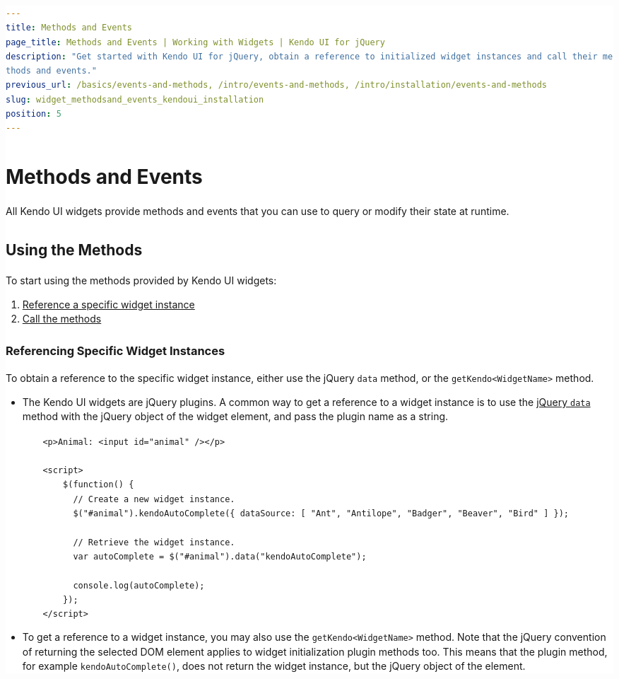 ```yaml
---
title: Methods and Events
page_title: Methods and Events | Working with Widgets | Kendo UI for jQuery
description: "Get started with Kendo UI for jQuery, obtain a reference to initialized widget instances and call their methods and events."
previous_url: /basics/events-and-methods, /intro/events-and-methods, /intro/installation/events-and-methods
slug: widget_methodsand_events_kendoui_installation
position: 5
---
```


# Methods and Events

All Kendo UI widgets provide methods and events that you can use to query or modify their state at runtime.

## Using the Methods

To start using the methods provided by Kendo UI widgets:

1. [Reference a specific widget instance](#referencing-specific-widget-instances)
1. [Call the methods](#calling-methods)  

### Referencing Specific Widget Instances

To obtain a reference to the specific widget instance, either use the jQuery `data` method, or the `getKendo<WidgetName>` method.

* The Kendo UI widgets are jQuery plugins. A common way to get a reference to a widget instance is to use the [jQuery `data`](https://api.jquery.com/data/) method with the jQuery object of the widget element, and pass the plugin name as a string.

    ```
        <p>Animal: <input id="animal" /></p>

        <script>
            $(function() {
              // Create a new widget instance.
              $("#animal").kendoAutoComplete({ dataSource: [ "Ant", "Antilope", "Badger", "Beaver", "Bird" ] });

              // Retrieve the widget instance.
              var autoComplete = $("#animal").data("kendoAutoComplete");

              console.log(autoComplete);
            });
        </script>
    ```

* To get a reference to a widget instance, you may also use the `getKendo<WidgetName>` method. Note that the jQuery convention of returning the selected DOM element applies to widget initialization plugin methods too. This means that the plugin method, for example `kendoAutoComplete()`, does not return the widget instance, but the jQuery object of the element.
